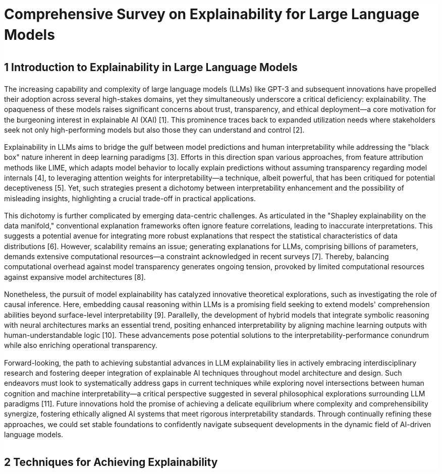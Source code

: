 # Comprehensive Survey on Explainability for Large Language Models

## 1 Introduction to Explainability in Large Language Models

The increasing capability and complexity of large language models (LLMs) like GPT-3 and subsequent innovations have propelled their adoption across several high-stakes domains, yet they simultaneously underscore a critical deficiency: explainability. The opaqueness of these models raises significant concerns about trust, transparency, and ethical deployment—a core motivation for the burgeoning interest in explainable AI (XAI) [1]. This prominence traces back to expanded utilization needs where stakeholders seek not only high-performing models but also those they can understand and control [2].

Explainability in LLMs aims to bridge the gulf between model predictions and human interpretability while addressing the "black box" nature inherent in deep learning paradigms [3]. Efforts in this direction span various approaches, from feature attribution methods like LIME, which adapts model behavior to locally explain predictions without assuming transparency regarding model internals [4], to leveraging attention weights for interpretability—a technique, albeit powerful, that has been critiqued for potential deceptiveness [5]. Yet, such strategies present a dichotomy between interpretability enhancement and the possibility of misleading insights, highlighting a crucial trade-off in practical applications.

This dichotomy is further complicated by emerging data-centric challenges. As articulated in the "Shapley explainability on the data manifold," conventional explanation frameworks often ignore feature correlations, leading to inaccurate interpretations. This suggests a potential avenue for integrating more robust explanations that respect the statistical characteristics of data distributions [6]. However, scalability remains an issue; generating explanations for LLMs, comprising billions of parameters, demands extensive computational resources—a constraint acknowledged in recent surveys [7]. Thereby, balancing computational overhead against model transparency generates ongoing tension, provoked by limited computational resources against expansive model architectures [8].

Nonetheless, the pursuit of model explainability has catalyzed innovative theoretical explorations, such as investigating the role of causal inference. Here, embedding causal reasoning within LLMs is a promising field seeking to extend models' comprehension abilities beyond surface-level interpretability [9]. Parallelly, the development of hybrid models that integrate symbolic reasoning with neural architectures marks an essential trend, positing enhanced interpretability by aligning machine learning outputs with human-understandable logic [10]. These advancements pose potential solutions to the interpretability-performance conundrum while also enriching operational transparency.

Forward-looking, the path to achieving substantial advances in LLM explainability lies in actively embracing interdisciplinary research and fostering deeper integration of explainable AI techniques throughout model architecture and design. Such endeavors must look to systematically address gaps in current techniques while exploring novel intersections between human cognition and machine interpretability—a critical perspective suggested in several philosophical explorations surrounding LLM paradigms [11]. Future innovations hold the promise of achieving a delicate equilibrium where complexity and comprehensibility synergize, fostering ethically aligned AI systems that meet rigorous interpretability standards. Through continually refining these approaches, we could set stable foundations to confidently navigate subsequent developments in the dynamic field of AI-driven language models.

## 2 Techniques for Achieving Explainability

